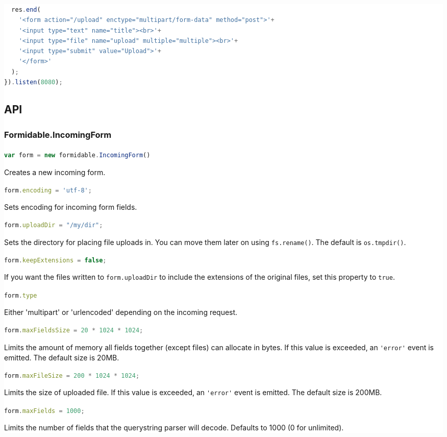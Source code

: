 ```javascript
  res.end(
    '<form action="/upload" enctype="multipart/form-data" method="post">'+
    '<input type="text" name="title"><br>'+
    '<input type="file" name="upload" multiple="multiple"><br>'+
    '<input type="submit" value="Upload">'+
    '</form>'
  );
}).listen(8080);
```
## API

### Formidable.IncomingForm
```javascript
var form = new formidable.IncomingForm()
```
Creates a new incoming form.

```javascript
form.encoding = 'utf-8';
```
Sets encoding for incoming form fields.

```javascript
form.uploadDir = "/my/dir";
```
Sets the directory for placing file uploads in. You can move them later on using
`fs.rename()`. The default is `os.tmpdir()`.

```javascript
form.keepExtensions = false;
```
If you want the files written to `form.uploadDir` to include the extensions of the original files, set this property to `true`.

```javascript
form.type
```
Either 'multipart' or 'urlencoded' depending on the incoming request.

```javascript
form.maxFieldsSize = 20 * 1024 * 1024;
```
Limits the amount of memory all fields together (except files) can allocate in bytes.
If this value is exceeded, an `'error'` event is emitted. The default
size is 20MB.

```javascript
form.maxFileSize = 200 * 1024 * 1024;
```
Limits the size of uploaded file.
If this value is exceeded, an `'error'` event is emitted. The default
size is 200MB.

```javascript
form.maxFields = 1000;
```
Limits the number of fields that the querystring parser will decode. Defaults
to 1000 (0 for unlimited).
